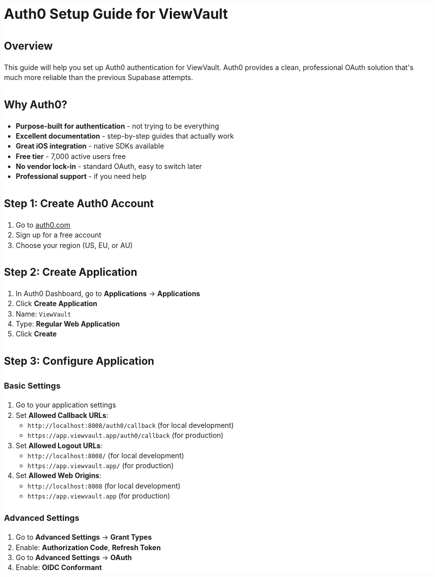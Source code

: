# Auth0 Setup Guide for ViewVault

## Overview

This guide will help you set up Auth0 authentication for ViewVault. Auth0 provides a clean, professional OAuth solution that's much more reliable than the previous Supabase attempts.

## Why Auth0?

- **Purpose-built for authentication** - not trying to be everything
- **Excellent documentation** - step-by-step guides that actually work
- **Great iOS integration** - native SDKs available
- **Free tier** - 7,000 active users free
- **No vendor lock-in** - standard OAuth, easy to switch later
- **Professional support** - if you need help

## Step 1: Create Auth0 Account

1. Go to [auth0.com](https://auth0.com)
2. Sign up for a free account
3. Choose your region (US, EU, or AU)

## Step 2: Create Application

1. In Auth0 Dashboard, go to **Applications** → **Applications**
2. Click **Create Application**
3. Name: `ViewVault`
4. Type: **Regular Web Application**
5. Click **Create**

## Step 3: Configure Application

### Basic Settings
1. Go to your application settings
2. Set **Allowed Callback URLs**:
   - `http://localhost:8008/auth0/callback` (for local development)
   - `https://app.viewvault.app/auth0/callback` (for production)
3. Set **Allowed Logout URLs**:
   - `http://localhost:8008/` (for local development)
   - `https://app.viewvault.app/` (for production)
4. Set **Allowed Web Origins**:
   - `http://localhost:8008` (for local development)
   - `https://app.viewvault.app` (for production)

### Advanced Settings
1. Go to **Advanced Settings** → **Grant Types**
2. Enable: **Authorization Code**, **Refresh Token**
3. Go to **Advanced Settings** → **OAuth**
4. Enable: **OIDC Conformant**
